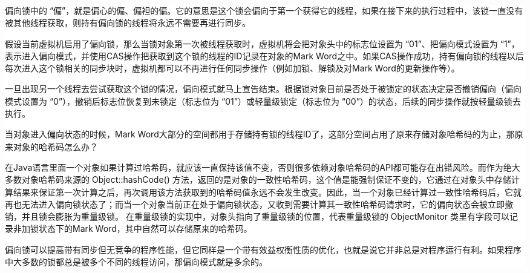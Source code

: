 偏向锁中的 “偏”，就是偏心的偏、偏袒的偏。它的意思是这个锁会偏向于第一个获得它的线程，如果在接下来的执行过程中，该锁一直没有被其他线程获取，则持有偏向锁的线程将永远不需要再进行同步。

假设当前虚拟机启用了偏向锁，那么当锁对象第一次被线程获取时，虚拟机将会把对象头中的标志位设置为 “01”、把偏向模式设置为 “1”，表示进入偏向模式，并使用CAS操作把获取到这个锁的线程的ID记录在对象的Mark Word之中。如果CAS操作成功，持有偏向锁的线程以后每次进入这个锁相关的同步块时，虚拟机都可以不再进行任何同步操作（例如加锁、解锁及对Mark Word的更新操作等）。

一旦出现另一个线程去尝试获取这个锁的情况，偏向模式就马上宣告结束。根据锁对象目前是否处于被锁定的状态决定是否撤销偏向（偏向模式设置为 “0”），撤销后标志位恢复到未锁定（标志位为 “01”）或轻量级锁定（标志位为 “00”）的状态，后续的同步操作就按轻量级锁去执行。

当对象进入偏向状态的时候，Mark Word大部分的空间都用于存储持有锁的线程ID了，这部分空间占用了原来存储对象哈希码的为止，那原来对象的哈希码怎么办？

在Java语言里面一个对象如果计算过哈希码，就应该一直保持该值不变，否则很多依赖对象哈希码的API都可能存在出错风险。而作为绝大多数对象哈希码来源的 Object::hashCode() 方法，返回的是对象的一致性哈希码，这个值是能强制保证不变的，它通过在对象头中存储计算结果来保证第一次计算之后，再次调用该方法获取到的哈希码值永远不会发生改变。因此，当一个对象已经计算过一致性哈希码后，它就再也无法进入偏向锁状态了；而当一个对象当前正在处于偏向锁状态，又收到需要计算其一致性哈希码请求时，它的偏向状态会被立即撤销，并且锁会膨胀为重量级锁。
在重量级锁的实现中，对象头指向了重量级锁的位置，代表重量级锁的 ObjectMonitor 类里有字段可以记录非加锁状态下的Mark Word，其中自然可以存储原来的哈希码。

偏向锁可以提高带有同步但无竞争的程序性能，但它同样是一个带有效益权衡性质的优化，也就是说它并非总是对程序运行有利。如果程序中大多数的锁都总是被多个不同的线程访问，那偏向模式就是多余的。






